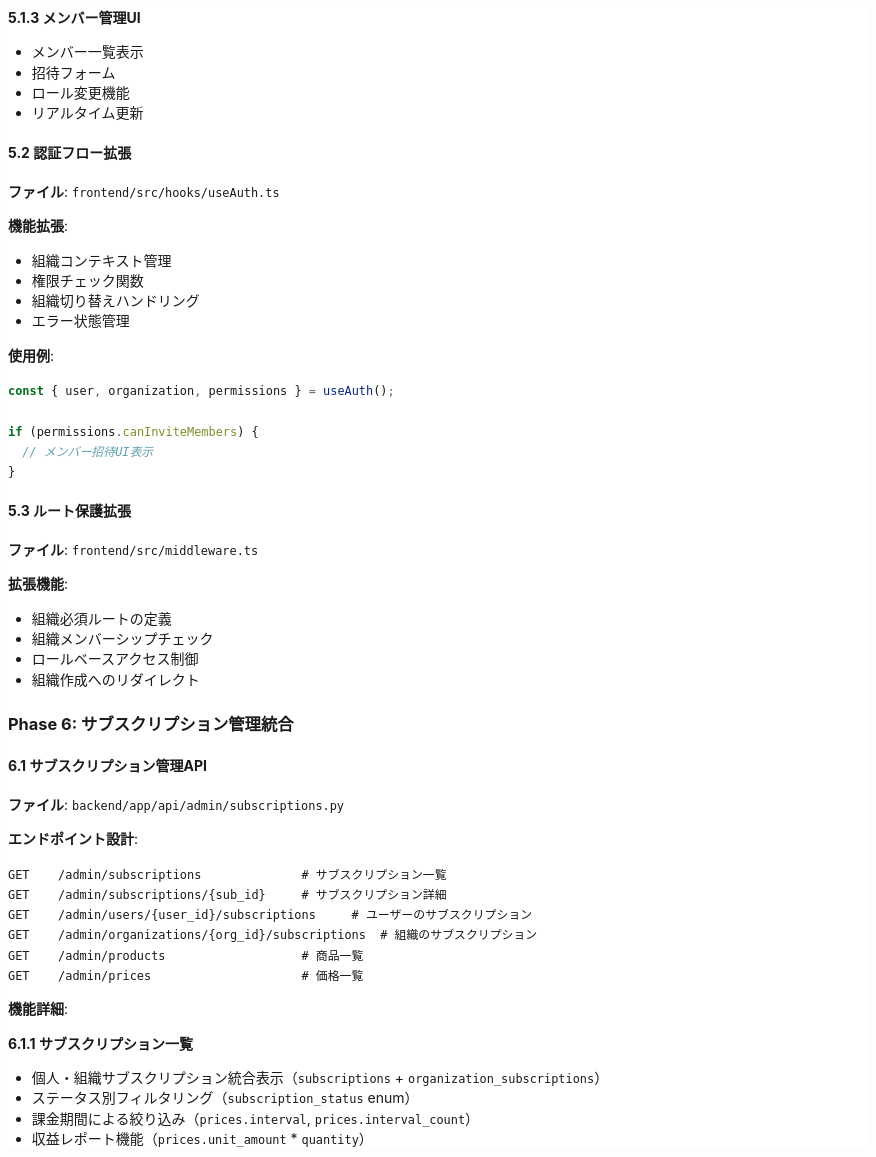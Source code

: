 **5.1.3 メンバー管理UI**
- メンバー一覧表示
- 招待フォーム
- ロール変更機能
- リアルタイム更新

#### 5.2 認証フロー拡張

**ファイル**: `frontend/src/hooks/useAuth.ts`

**機能拡張**:
- 組織コンテキスト管理
- 権限チェック関数
- 組織切り替えハンドリング
- エラー状態管理

**使用例**:
```typescript
const { user, organization, permissions } = useAuth();

if (permissions.canInviteMembers) {
  // メンバー招待UI表示
}
```

#### 5.3 ルート保護拡張

**ファイル**: `frontend/src/middleware.ts`

**拡張機能**:
- 組織必須ルートの定義
- 組織メンバーシップチェック
- ロールベースアクセス制御
- 組織作成へのリダイレクト

### Phase 6: サブスクリプション管理統合

#### 6.1 サブスクリプション管理API

**ファイル**: `backend/app/api/admin/subscriptions.py`

**エンドポイント設計**:

```
GET    /admin/subscriptions              # サブスクリプション一覧
GET    /admin/subscriptions/{sub_id}     # サブスクリプション詳細
GET    /admin/users/{user_id}/subscriptions     # ユーザーのサブスクリプション
GET    /admin/organizations/{org_id}/subscriptions  # 組織のサブスクリプション
GET    /admin/products                   # 商品一覧
GET    /admin/prices                     # 価格一覧
```

**機能詳細**:

**6.1.1 サブスクリプション一覧**
- 個人・組織サブスクリプション統合表示（`subscriptions` + `organization_subscriptions`）
- ステータス別フィルタリング（`subscription_status` enum）
- 課金期間による絞り込み（`prices.interval`, `prices.interval_count`）
- 収益レポート機能（`prices.unit_amount` * `quantity`）
